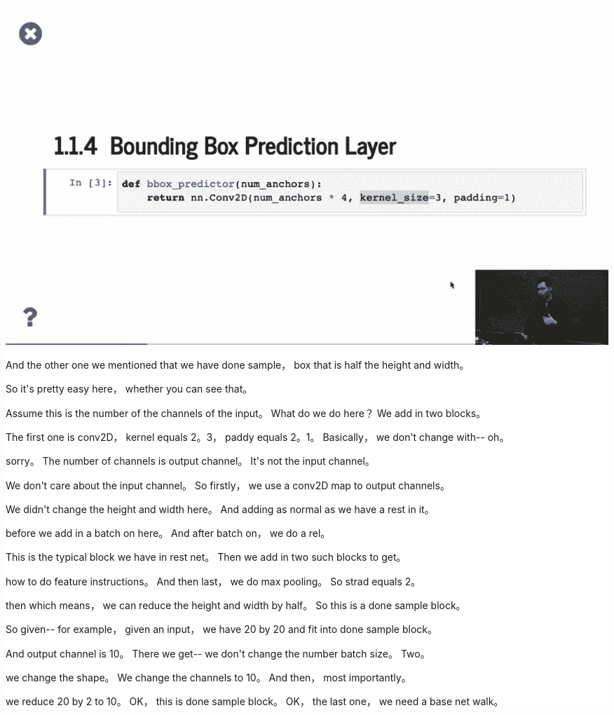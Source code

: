 ![](img/0fc7e5b120cae5df269185702791a06e_13.png)

 And the other one we mentioned that we have done sample， box that is half the height and width。

 So it's pretty easy here， whether you can see that。

 Assume this is the number of the channels of the input。 What do we do here？ We add in two blocks。

 The first one is conv2D， kernel equals 2。3， paddy equals 2。1。 Basically， we don't change with-- oh。

 sorry。 The number of channels is output channel。 It's not the input channel。

 We don't care about the input channel。 So firstly， we use a conv2D map to output channels。

 We didn't change the height and width here。 And adding as normal as we have a rest in it。

 before we add in a batch on here。 And after batch on， we do a rel。

 This is the typical block we have in rest net。 Then we add in two such blocks to get。

 how to do feature instructions。 And then last， we do max pooling。 So strad equals 2。

 then which means， we can reduce the height and width by half。 So this is a done sample block。

 So given-- for example， given an input， we have 20 by 20 and fit into done sample block。

 And output channel is 10。 There we get-- we don't change the number batch size。 Two。

 we change the shape。 We change the channels to 10。 And then， most importantly。

 we reduce 20 by 2 to 10。 OK， this is done sample block。 OK， the last one， we need a base net walk。


